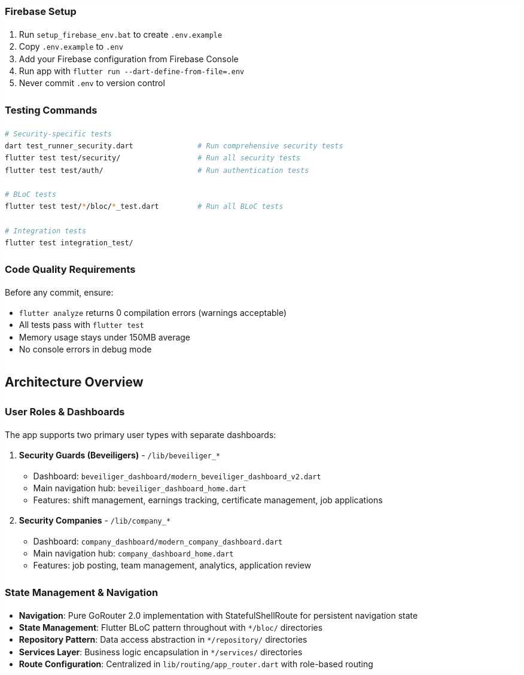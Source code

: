 ### Firebase Setup
1. Run `setup_firebase_env.bat` to create `.env.example`
2. Copy `.env.example` to `.env`
3. Add your Firebase configuration from Firebase Console
4. Run app with `flutter run --dart-define-from-file=.env`
5. Never commit `.env` to version control

### Testing Commands
```bash
# Security-specific tests
dart test_runner_security.dart               # Run comprehensive security tests
flutter test test/security/                  # Run all security tests
flutter test test/auth/                      # Run authentication tests

# BLoC tests
flutter test test/*/bloc/*_test.dart         # Run all BLoC tests

# Integration tests
flutter test integration_test/
```

### Code Quality Requirements
Before any commit, ensure:
- `flutter analyze` returns 0 compilation errors (warnings acceptable)
- All tests pass with `flutter test`
- Memory usage stays under 150MB average
- No console errors in debug mode

## Architecture Overview

### User Roles & Dashboards
The app supports two primary user types with separate dashboards:

1. **Security Guards (Beveiligers)** - `/lib/beveiliger_*`
   - Dashboard: `beveiliger_dashboard/modern_beveiliger_dashboard_v2.dart`
   - Main navigation hub: `beveiliger_dashboard_home.dart`
   - Features: shift management, earnings tracking, certificate management, job applications

2. **Security Companies** - `/lib/company_*`
   - Dashboard: `company_dashboard/modern_company_dashboard.dart`
   - Main navigation hub: `company_dashboard_home.dart`
   - Features: job posting, team management, analytics, application review

### State Management & Navigation
- **Navigation**: Pure GoRouter 2.0 implementation with StatefulShellRoute for persistent navigation state
- **State Management**: Flutter BLoC pattern throughout with `*/bloc/` directories
- **Repository Pattern**: Data access abstraction in `*/repository/` directories  
- **Services Layer**: Business logic encapsulation in `*/services/` directories
- **Route Configuration**: Centralized in `lib/routing/app_router.dart` with role-based routing
